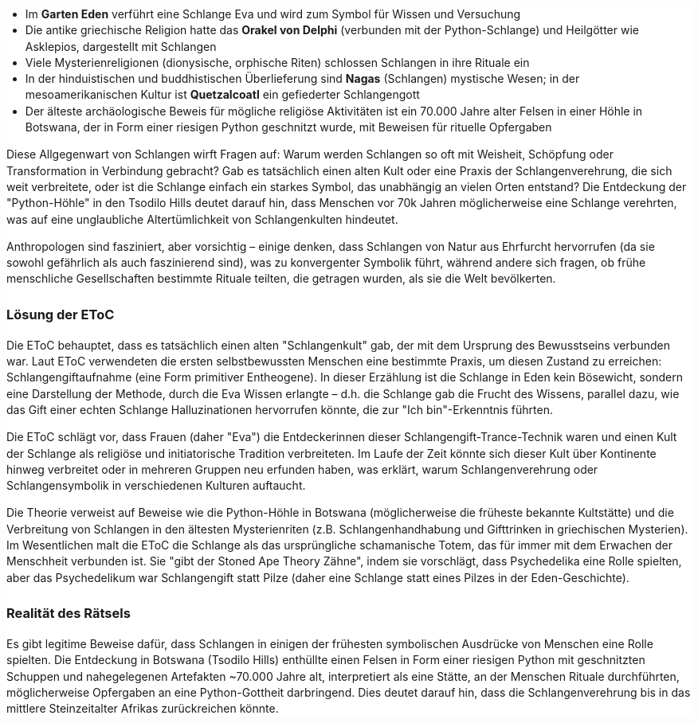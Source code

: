 - Im **Garten Eden** verführt eine Schlange Eva und wird zum Symbol für Wissen und Versuchung
- Die antike griechische Religion hatte das **Orakel von Delphi** (verbunden mit der Python-Schlange) und Heilgötter wie Asklepios, dargestellt mit Schlangen
- Viele Mysterienreligionen (dionysische, orphische Riten) schlossen Schlangen in ihre Rituale ein
- In der hinduistischen und buddhistischen Überlieferung sind **Nagas** (Schlangen) mystische Wesen; in der mesoamerikanischen Kultur ist **Quetzalcoatl** ein gefiederter Schlangengott
- Der älteste archäologische Beweis für mögliche religiöse Aktivitäten ist ein 70.000 Jahre alter Felsen in einer Höhle in Botswana, der in Form einer riesigen Python geschnitzt wurde, mit Beweisen für rituelle Opfergaben

Diese Allgegenwart von Schlangen wirft Fragen auf: Warum werden Schlangen so oft mit Weisheit, Schöpfung oder Transformation in Verbindung gebracht? Gab es tatsächlich einen alten Kult oder eine Praxis der Schlangenverehrung, die sich weit verbreitete, oder ist die Schlange einfach ein starkes Symbol, das unabhängig an vielen Orten entstand? Die Entdeckung der "Python-Höhle" in den Tsodilo Hills deutet darauf hin, dass Menschen vor 70k Jahren möglicherweise eine Schlange verehrten, was auf eine unglaubliche Altertümlichkeit von Schlangenkulten hindeutet.

Anthropologen sind fasziniert, aber vorsichtig – einige denken, dass Schlangen von Natur aus Ehrfurcht hervorrufen (da sie sowohl gefährlich als auch faszinierend sind), was zu konvergenter Symbolik führt, während andere sich fragen, ob frühe menschliche Gesellschaften bestimmte Rituale teilten, die getragen wurden, als sie die Welt bevölkerten.

### Lösung der EToC

Die EToC behauptet, dass es tatsächlich einen alten "Schlangenkult" gab, der mit dem Ursprung des Bewusstseins verbunden war. Laut EToC verwendeten die ersten selbstbewussten Menschen eine bestimmte Praxis, um diesen Zustand zu erreichen: Schlangengiftaufnahme (eine Form primitiver Entheogene). In dieser Erzählung ist die Schlange in Eden kein Bösewicht, sondern eine Darstellung der Methode, durch die Eva Wissen erlangte – d.h. die Schlange gab die Frucht des Wissens, parallel dazu, wie das Gift einer echten Schlange Halluzinationen hervorrufen könnte, die zur "Ich bin"-Erkenntnis führten.

Die EToC schlägt vor, dass Frauen (daher "Eva") die Entdeckerinnen dieser Schlangengift-Trance-Technik waren und einen Kult der Schlange als religiöse und initiatorische Tradition verbreiteten. Im Laufe der Zeit könnte sich dieser Kult über Kontinente hinweg verbreitet oder in mehreren Gruppen neu erfunden haben, was erklärt, warum Schlangenverehrung oder Schlangensymbolik in verschiedenen Kulturen auftaucht.

Die Theorie verweist auf Beweise wie die Python-Höhle in Botswana (möglicherweise die früheste bekannte Kultstätte) und die Verbreitung von Schlangen in den ältesten Mysterienriten (z.B. Schlangenhandhabung und Gifttrinken in griechischen Mysterien). Im Wesentlichen malt die EToC die Schlange als das ursprüngliche schamanische Totem, das für immer mit dem Erwachen der Menschheit verbunden ist. Sie "gibt der Stoned Ape Theory Zähne", indem sie vorschlägt, dass Psychedelika eine Rolle spielten, aber das Psychedelikum war Schlangengift statt Pilze (daher eine Schlange statt eines Pilzes in der Eden-Geschichte).

### Realität des Rätsels

Es gibt legitime Beweise dafür, dass Schlangen in einigen der frühesten symbolischen Ausdrücke von Menschen eine Rolle spielten. Die Entdeckung in Botswana (Tsodilo Hills) enthüllte einen Felsen in Form einer riesigen Python mit geschnitzten Schuppen und nahegelegenen Artefakten ~70.000 Jahre alt, interpretiert als eine Stätte, an der Menschen Rituale durchführten, möglicherweise Opfergaben an eine Python-Gottheit darbringend. Dies deutet darauf hin, dass die Schlangenverehrung bis in das mittlere Steinzeitalter Afrikas zurückreichen könnte.
